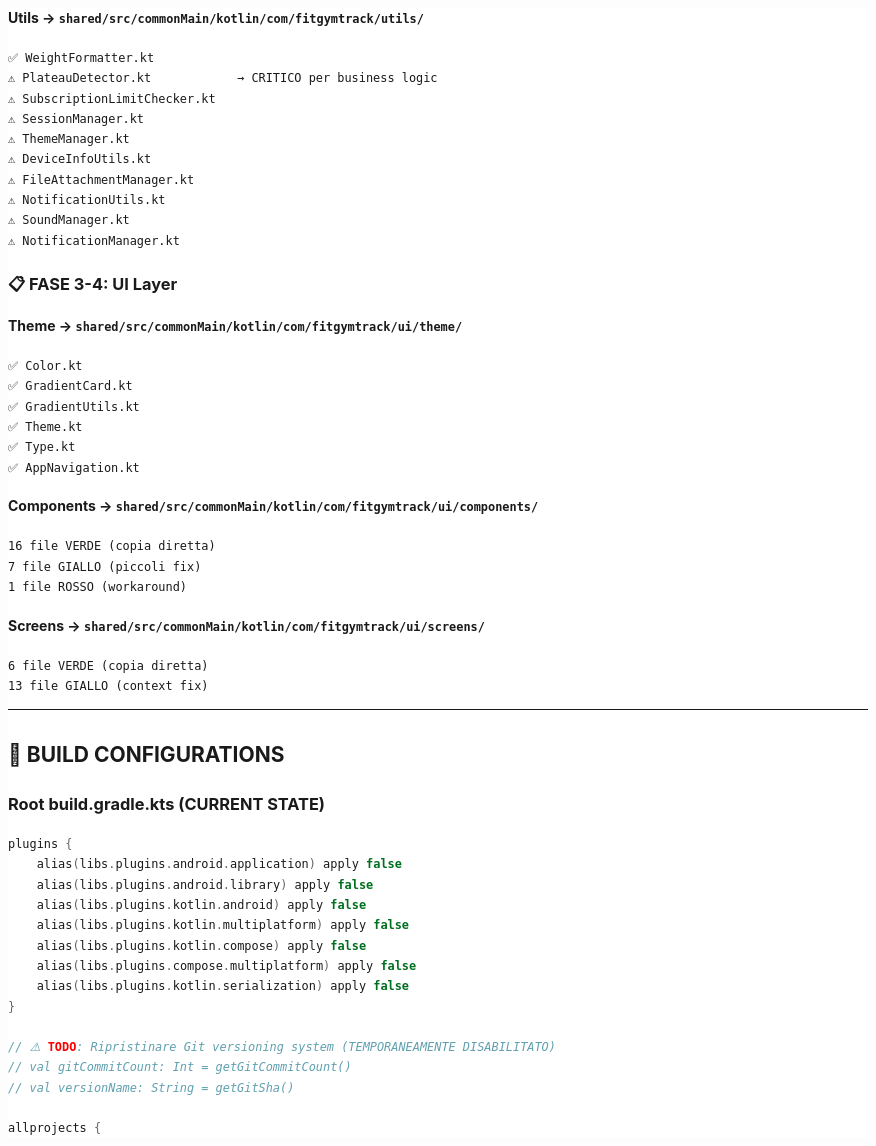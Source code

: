 #### **Utils → `shared/src/commonMain/kotlin/com/fitgymtrack/utils/`**
```
✅ WeightFormatter.kt
⚠️ PlateauDetector.kt            → CRITICO per business logic
⚠️ SubscriptionLimitChecker.kt
⚠️ SessionManager.kt
⚠️ ThemeManager.kt
⚠️ DeviceInfoUtils.kt
⚠️ FileAttachmentManager.kt
⚠️ NotificationUtils.kt
⚠️ SoundManager.kt
⚠️ NotificationManager.kt
```

### 📋 **FASE 3-4: UI Layer**

#### **Theme → `shared/src/commonMain/kotlin/com/fitgymtrack/ui/theme/`**
```
✅ Color.kt
✅ GradientCard.kt
✅ GradientUtils.kt
✅ Theme.kt
✅ Type.kt
✅ AppNavigation.kt
```

#### **Components → `shared/src/commonMain/kotlin/com/fitgymtrack/ui/components/`**
```
16 file VERDE (copia diretta)
7 file GIALLO (piccoli fix)
1 file ROSSO (workaround)
```

#### **Screens → `shared/src/commonMain/kotlin/com/fitgymtrack/ui/screens/`**
```
6 file VERDE (copia diretta)
13 file GIALLO (context fix)
```

---

## 🔧 BUILD CONFIGURATIONS

### **Root build.gradle.kts** (CURRENT STATE)
```kotlin
plugins {
    alias(libs.plugins.android.application) apply false
    alias(libs.plugins.android.library) apply false
    alias(libs.plugins.kotlin.android) apply false
    alias(libs.plugins.kotlin.multiplatform) apply false
    alias(libs.plugins.kotlin.compose) apply false
    alias(libs.plugins.compose.multiplatform) apply false
    alias(libs.plugins.kotlin.serialization) apply false
}

// ⚠️ TODO: Ripristinare Git versioning system (TEMPORANEAMENTE DISABILITATO)
// val gitCommitCount: Int = getGitCommitCount()
// val versionName: String = getGitSha()

allprojects {
```